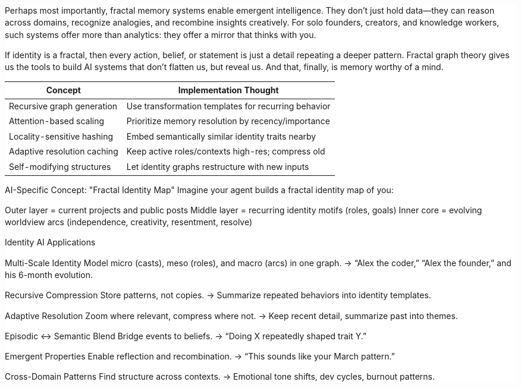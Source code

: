 Perhaps most importantly, fractal memory systems enable emergent intelligence. They don’t just hold data—they can reason across domains, recognize analogies, and recombine insights creatively. For solo founders, creators, and knowledge workers, such systems offer more than analytics: they offer a mirror that thinks with you.

If identity is a fractal, then every action, belief, or statement is just a detail repeating a deeper pattern. Fractal graph theory gives us the tools to build AI systems that don’t flatten us, but reveal us. And that, finally, is memory worthy of a mind.

| Concept                     | Implementation Thought                              |
| --------------------------- | --------------------------------------------------- |
| Recursive graph generation  | Use transformation templates for recurring behavior |
| Attention-based scaling     | Prioritize memory resolution by recency/importance  |
| Locality-sensitive hashing  | Embed semantically similar identity traits nearby   |
| Adaptive resolution caching | Keep active roles/contexts high-res; compress old   |
| Self-modifying structures   | Let identity graphs restructure with new inputs     |


AI-Specific Concept: "Fractal Identity Map"
Imagine your agent builds a fractal identity map of you:

Outer layer = current projects and public posts
Middle layer = recurring identity motifs (roles, goals)
Inner core = evolving worldview arcs (independence, creativity, resentment, resolve)

Identity AI Applications

Multi-Scale Identity
Model micro (casts), meso (roles), and macro (arcs) in one graph.
→ “Alex the coder,” “Alex the founder,” and his 6-month evolution.

Recursive Compression
Store patterns, not copies.
→ Summarize repeated behaviors into identity templates.

Adaptive Resolution
Zoom where relevant, compress where not.
→ Keep recent detail, summarize past into themes.

Episodic ↔ Semantic Blend
Bridge events to beliefs.
→ “Doing X repeatedly shaped trait Y.”

Emergent Properties
Enable reflection and recombination.
→ “This sounds like your March pattern.”

Cross-Domain Patterns
Find structure across contexts.
→ Emotional tone shifts, dev cycles, burnout patterns.
</essay>

</TECHNICAL-ARCHITECTURE>